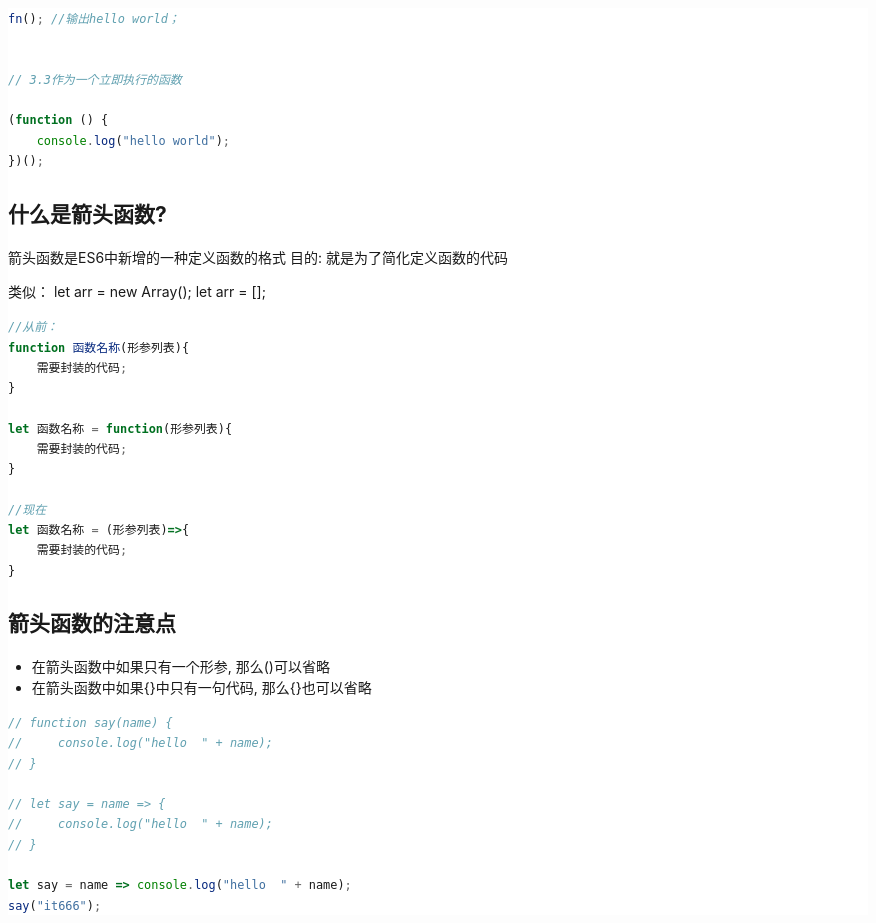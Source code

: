 ``` js
fn(); //输出hello world；


// 3.3作为一个立即执行的函数

(function () {
    console.log("hello world");
})();

```

## 什么是箭头函数?

箭头函数是ES6中新增的一种定义函数的格式
目的: 就是为了简化定义函数的代码

类似：
let arr = new Array();
let arr = [];

``` js
//从前：
function 函数名称(形参列表){
    需要封装的代码;
}

let 函数名称 = function(形参列表){
    需要封装的代码;
}

//现在
let 函数名称 = (形参列表)=>{
    需要封装的代码;
}
```

## 箭头函数的注意点

- 在箭头函数中如果只有一个形参, 那么()可以省略
- 在箭头函数中如果{}中只有一句代码, 那么{}也可以省略
      
``` js
// function say(name) {
//     console.log("hello  " + name);
// }

// let say = name => {
//     console.log("hello  " + name);
// }

let say = name => console.log("hello  " + name);
say("it666");
```
